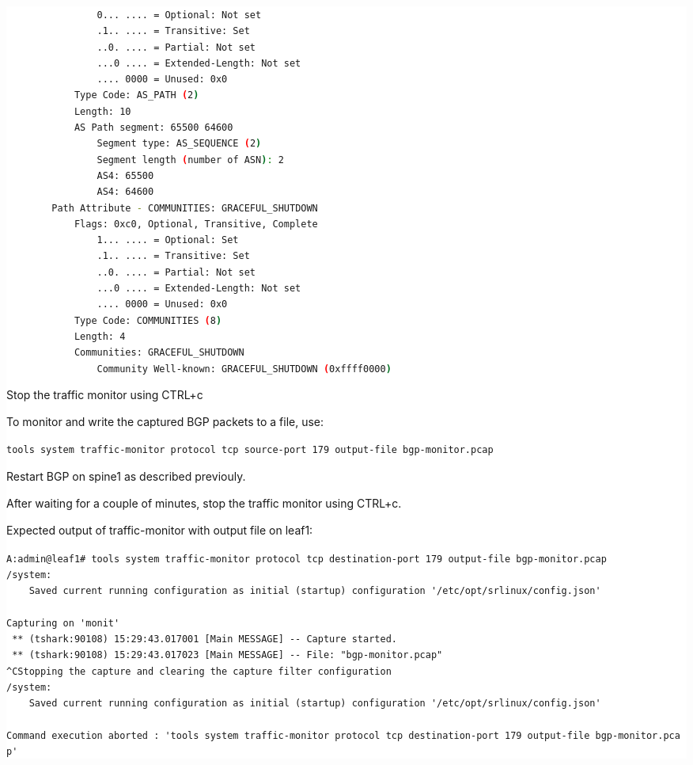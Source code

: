 ```bash
                0... .... = Optional: Not set
                .1.. .... = Transitive: Set
                ..0. .... = Partial: Not set
                ...0 .... = Extended-Length: Not set
                .... 0000 = Unused: 0x0
            Type Code: AS_PATH (2)
            Length: 10
            AS Path segment: 65500 64600
                Segment type: AS_SEQUENCE (2)
                Segment length (number of ASN): 2
                AS4: 65500
                AS4: 64600
        Path Attribute - COMMUNITIES: GRACEFUL_SHUTDOWN 
            Flags: 0xc0, Optional, Transitive, Complete
                1... .... = Optional: Set
                .1.. .... = Transitive: Set
                ..0. .... = Partial: Not set
                ...0 .... = Extended-Length: Not set
                .... 0000 = Unused: 0x0
            Type Code: COMMUNITIES (8)
            Length: 4
            Communities: GRACEFUL_SHUTDOWN 
                Community Well-known: GRACEFUL_SHUTDOWN (0xffff0000)
```

Stop the traffic monitor using CTRL+c

To monitor and write the captured BGP packets to a file, use:

```srl
tools system traffic-monitor protocol tcp source-port 179 output-file bgp-monitor.pcap
```

Restart BGP on spine1 as described previouly.

After waiting for a couple of minutes, stop the traffic monitor using CTRL+c.

Expected output of traffic-monitor with output file on leaf1:

```srl
A:admin@leaf1# tools system traffic-monitor protocol tcp destination-port 179 output-file bgp-monitor.pcap
/system:
    Saved current running configuration as initial (startup) configuration '/etc/opt/srlinux/config.json'

Capturing on 'monit'
 ** (tshark:90108) 15:29:43.017001 [Main MESSAGE] -- Capture started.
 ** (tshark:90108) 15:29:43.017023 [Main MESSAGE] -- File: "bgp-monitor.pcap"
^CStopping the capture and clearing the capture filter configuration
/system:
    Saved current running configuration as initial (startup) configuration '/etc/opt/srlinux/config.json'

Command execution aborted : 'tools system traffic-monitor protocol tcp destination-port 179 output-file bgp-monitor.pcap'
```
